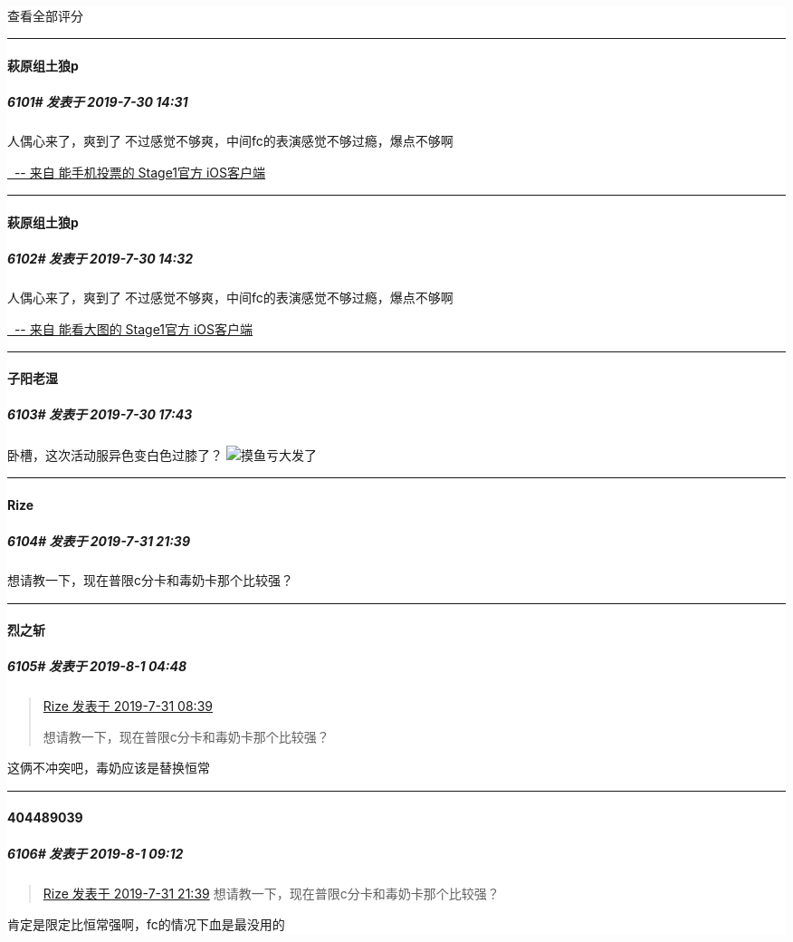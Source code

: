查看全部评分

*****

####  萩原组土狼p  
##### 6101#       发表于 2019-7-30 14:31

人偶心来了，爽到了
不过感觉不够爽，中间fc的表演感觉不够过瘾，爆点不够啊

[  -- 来自 能手机投票的 Stage1官方 iOS客户端](https://itunes.apple.com/fi/app/saraba1st/id1221237470?mt=8)

*****

####  萩原组土狼p  
##### 6102#       发表于 2019-7-30 14:32

人偶心来了，爽到了
不过感觉不够爽，中间fc的表演感觉不够过瘾，爆点不够啊

[  -- 来自 能看大图的 Stage1官方 iOS客户端](https://itunes.apple.com/fi/app/saraba1st/id1221237470?mt=8)

*****

####  子阳老湿  
##### 6103#       发表于 2019-7-30 17:43

卧槽，这次活动服异色变白色过膝了？
<img src="https://static.saraba1st.com/image/smiley/face2017/001.png" referrerpolicy="no-referrer">摸鱼亏大发了

*****

####  Rize  
##### 6104#       发表于 2019-7-31 21:39

想请教一下，现在普限c分卡和毒奶卡那个比较强？

*****

####  烈之斩  
##### 6105#       发表于 2019-8-1 04:48

<blockquote><a href="httphttps://bbs.saraba1st.com/2b/forum.php?mod=redirect&amp;goto=findpost&amp;pid=44741756&amp;ptid=1484979" target="_blank">Rize 发表于 2019-7-31 08:39</a>

想请教一下，现在普限c分卡和毒奶卡那个比较强？</blockquote>
这俩不冲突吧，毒奶应该是替换恒常

*****

####  404489039  
##### 6106#       发表于 2019-8-1 09:12

<blockquote><a href="httphttps://bbs.saraba1st.com/2b/forum.php?mod=redirect&amp;goto=findpost&amp;pid=44741756&amp;ptid=1484979" target="_blank">Rize 发表于 2019-7-31 21:39</a>
 想请教一下，现在普限c分卡和毒奶卡那个比较强？</blockquote>
肯定是限定比恒常强啊，fc的情况下血是最没用的
